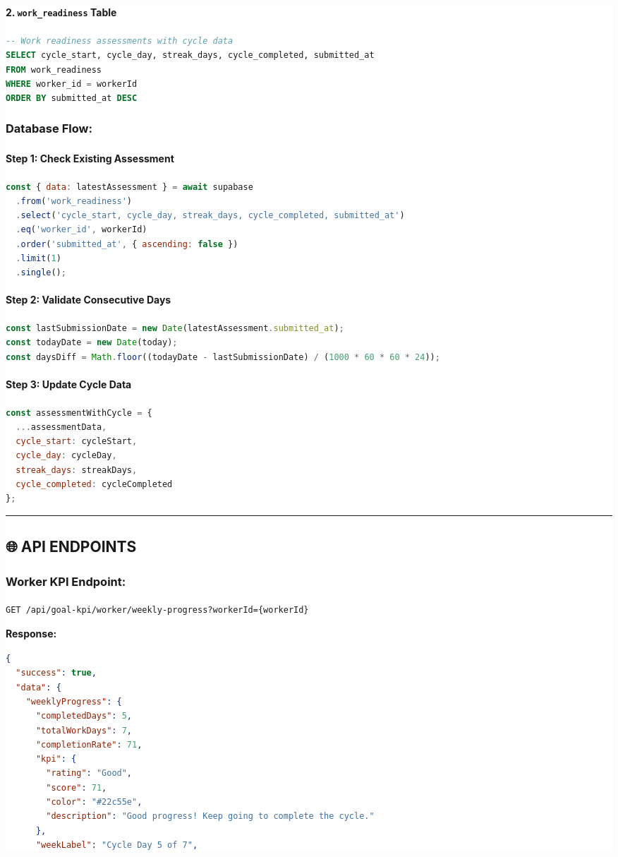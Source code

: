 #### **2. `work_readiness` Table**
```sql
-- Work readiness assessments with cycle data
SELECT cycle_start, cycle_day, streak_days, cycle_completed, submitted_at
FROM work_readiness 
WHERE worker_id = workerId
ORDER BY submitted_at DESC
```

### **Database Flow:**

#### **Step 1: Check Existing Assessment**
```javascript
const { data: latestAssessment } = await supabase
  .from('work_readiness')
  .select('cycle_start, cycle_day, streak_days, cycle_completed, submitted_at')
  .eq('worker_id', workerId)
  .order('submitted_at', { ascending: false })
  .limit(1)
  .single();
```

#### **Step 2: Validate Consecutive Days**
```javascript
const lastSubmissionDate = new Date(latestAssessment.submitted_at);
const todayDate = new Date(today);
const daysDiff = Math.floor((todayDate - lastSubmissionDate) / (1000 * 60 * 60 * 24));
```

#### **Step 3: Update Cycle Data**
```javascript
const assessmentWithCycle = {
  ...assessmentData,
  cycle_start: cycleStart,
  cycle_day: cycleDay,
  streak_days: streakDays,
  cycle_completed: cycleCompleted
};
```

---

## 🌐 **API ENDPOINTS**

### **Worker KPI Endpoint:**
```
GET /api/goal-kpi/worker/weekly-progress?workerId={workerId}
```

**Response:**
```json
{
  "success": true,
  "data": {
    "weeklyProgress": {
      "completedDays": 5,
      "totalWorkDays": 7,
      "completionRate": 71,
      "kpi": {
        "rating": "Good",
        "score": 71,
        "color": "#22c55e",
        "description": "Good progress! Keep going to complete the cycle."
      },
      "weekLabel": "Cycle Day 5 of 7",
```
